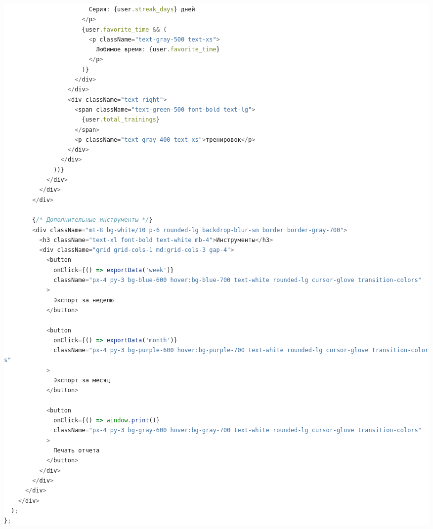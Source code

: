 ```typescript
                        Серия: {user.streak_days} дней
                      </p>
                      {user.favorite_time && (
                        <p className="text-gray-500 text-xs">
                          Любимое время: {user.favorite_time}
                        </p>
                      )}
                    </div>
                  </div>
                  <div className="text-right">
                    <span className="text-green-500 font-bold text-lg">
                      {user.total_trainings}
                    </span>
                    <p className="text-gray-400 text-xs">тренировок</p>
                  </div>
                </div>
              ))}
            </div>
          </div>
        </div>

        {/* Дополнительные инструменты */}
        <div className="mt-8 bg-white/10 p-6 rounded-lg backdrop-blur-sm border border-gray-700">
          <h3 className="text-xl font-bold text-white mb-4">Инструменты</h3>
          <div className="grid grid-cols-1 md:grid-cols-3 gap-4">
            <button
              onClick={() => exportData('week')}
              className="px-4 py-3 bg-blue-600 hover:bg-blue-700 text-white rounded-lg cursor-glove transition-colors"
            >
              Экспорт за неделю
            </button>
            
            <button
              onClick={() => exportData('month')}
              className="px-4 py-3 bg-purple-600 hover:bg-purple-700 text-white rounded-lg cursor-glove transition-colors"
            >
              Экспорт за месяц
            </button>
            
            <button
              onClick={() => window.print()}
              className="px-4 py-3 bg-gray-600 hover:bg-gray-700 text-white rounded-lg cursor-glove transition-colors"
            >
              Печать отчета
            </button>
          </div>
        </div>
      </div>
    </div>
  );
};
```
